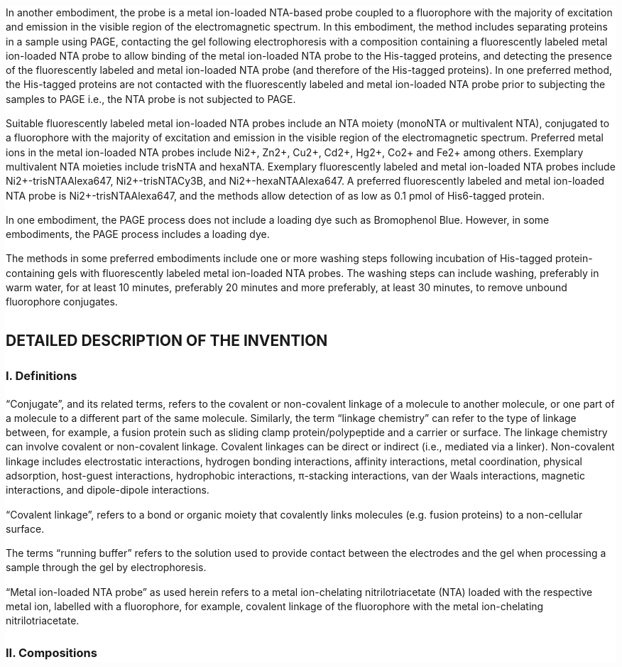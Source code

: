 In another embodiment, the probe is a metal ion-loaded NTA-based probe coupled to a fluorophore with the majority of excitation and emission in the visible region of the electromagnetic spectrum. In this embodiment, the method includes separating proteins in a sample using PAGE, contacting the gel following electrophoresis with a composition containing a fluorescently labeled metal ion-loaded NTA probe to allow binding of the metal ion-loaded NTA probe to the His-tagged proteins, and detecting the presence of the fluorescently labeled and metal ion-loaded NTA probe (and therefore of the His-tagged proteins). In one preferred method, the His-tagged proteins are not contacted with the fluorescently labeled and metal ion-loaded NTA probe prior to subjecting the samples to PAGE i.e., the NTA probe is not subjected to PAGE.

Suitable fluorescently labeled metal ion-loaded NTA probes include an NTA moiety (monoNTA or multivalent NTA), conjugated to a fluorophore with the majority of excitation and emission in the visible region of the electromagnetic spectrum. Preferred metal ions in the metal ion-loaded NTA probes include Ni2+, Zn2+, Cu2+, Cd2+, Hg2+, Co2+ and Fe2+ among others. Exemplary multivalent NTA moieties include trisNTA and hexaNTA. Exemplary fluorescently labeled and metal ion-loaded NTA probes include Ni2+-trisNTAAlexa647, Ni2+-trisNTACy3B, and Ni2+-hexaNTAAlexa647. A preferred fluorescently labeled and metal ion-loaded NTA probe is Ni2+-trisNTAAlexa647, and the methods allow detection of as low as 0.1 pmol of His6-tagged protein.

In one embodiment, the PAGE process does not include a loading dye such as Bromophenol Blue. However, in some embodiments, the PAGE process includes a loading dye.

The methods in some preferred embodiments include one or more washing steps following incubation of His-tagged protein-containing gels with fluorescently labeled metal ion-loaded NTA probes. The washing steps can include washing, preferably in warm water, for at least 10 minutes, preferably 20 minutes and more preferably, at least 30 minutes, to remove unbound fluorophore conjugates.

## DETAILED DESCRIPTION OF THE INVENTION

### I. Definitions

“Conjugate”, and its related terms, refers to the covalent or non-covalent linkage of a molecule to another molecule, or one part of a molecule to a different part of the same molecule. Similarly, the term “linkage chemistry” can refer to the type of linkage between, for example, a fusion protein such as sliding clamp protein/polypeptide and a carrier or surface. The linkage chemistry can involve covalent or non-covalent linkage. Covalent linkages can be direct or indirect (i.e., mediated via a linker). Non-covalent linkage includes electrostatic interactions, hydrogen bonding interactions, affinity interactions, metal coordination, physical adsorption, host-guest interactions, hydrophobic interactions, π-stacking interactions, van der Waals interactions, magnetic interactions, and dipole-dipole interactions.

“Covalent linkage”, refers to a bond or organic moiety that covalently links molecules (e.g. fusion proteins) to a non-cellular surface.

The terms “running buffer” refers to the solution used to provide contact between the electrodes and the gel when processing a sample through the gel by electrophoresis.

“Metal ion-loaded NTA probe” as used herein refers to a metal ion-chelating nitrilotriacetate (NTA) loaded with the respective metal ion, labelled with a fluorophore, for example, covalent linkage of the fluorophore with the metal ion-chelating nitrilotriacetate.

### II. Compositions
